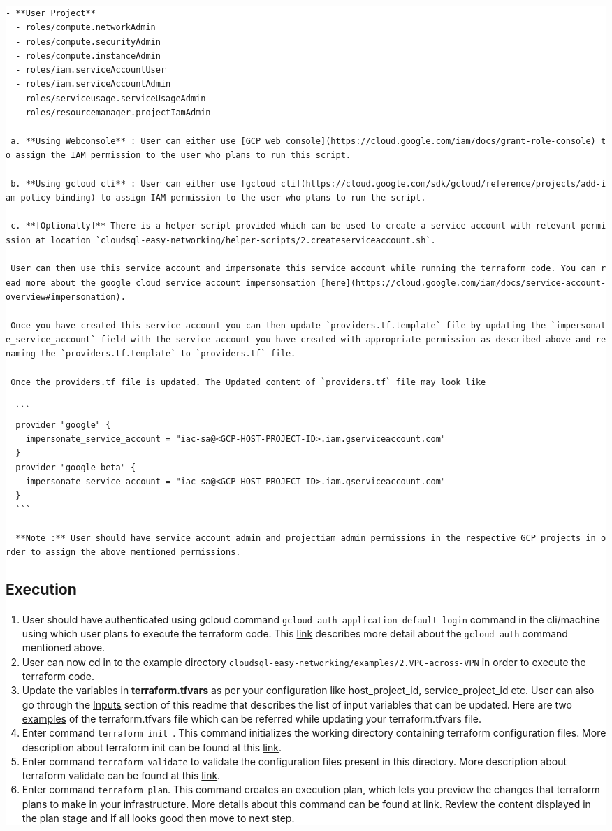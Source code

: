     - **User Project**
      - roles/compute.networkAdmin
      - roles/compute.securityAdmin
      - roles/compute.instanceAdmin
      - roles/iam.serviceAccountUser
      - roles/iam.serviceAccountAdmin
      - roles/serviceusage.serviceUsageAdmin
      - roles/resourcemanager.projectIamAdmin

     a. **Using Webconsole** : User can either use [GCP web console](https://cloud.google.com/iam/docs/grant-role-console) to assign the IAM permission to the user who plans to run this script.

     b. **Using gcloud cli** : User can either use [gcloud cli](https://cloud.google.com/sdk/gcloud/reference/projects/add-iam-policy-binding) to assign IAM permission to the user who plans to run the script.

     c. **[Optionally]** There is a helper script provided which can be used to create a service account with relevant permission at location `cloudsql-easy-networking/helper-scripts/2.createserviceaccount.sh`.

     User can then use this service account and impersonate this service account while running the terraform code. You can read more about the google cloud service account impersonsation [here](https://cloud.google.com/iam/docs/service-account-overview#impersonation).

     Once you have created this service account you can then update `providers.tf.template` file by updating the `impersonate_service_account` field with the service account you have created with appropriate permission as described above and renaming the `providers.tf.template` to `providers.tf` file.

     Once the providers.tf file is updated. The Updated content of `providers.tf` file may look like

      ```
      provider "google" {
        impersonate_service_account = "iac-sa@<GCP-HOST-PROJECT-ID>.iam.gserviceaccount.com"
      }
      provider "google-beta" {
        impersonate_service_account = "iac-sa@<GCP-HOST-PROJECT-ID>.iam.gserviceaccount.com"
      }
      ```

      **Note :** User should have service account admin and projectiam admin permissions in the respective GCP projects in order to assign the above mentioned permissions.


## Execution

1. User should have authenticated using gcloud command `gcloud auth application-default login` command in the cli/machine using which user plans to execute the terraform code. This [link](https://cloud.google.com/sdk/gcloud/reference/auth/application-default/login) describes more detail about the `gcloud auth` command mentioned above.
2. User can now cd in to the example directory `cloudsql-easy-networking/examples/2.VPC-across-VPN` in order to execute the terraform code.
3. Update the variables in **terraform.tfvars** as per your configuration like host_project_id, service_project_id etc. User can also go through the [Inputs](#inputs) section of this readme that describes the list of input variables that can be updated. Here are two [examples](#examples) of the terraform.tfvars file which can be referred while updating your terraform.tfvars file.
4. Enter command `terraform init `. This command initializes the working directory containing terraform configuration files. More description about terraform init can be found at this [link](https://developer.hashicorp.com/terraform/cli/commands/init).
5. Enter command `terraform validate` to validate the configuration files present in this directory. More description about terraform validate can be found at this [link](https://developer.hashicorp.com/terraform/cli/commands/validate).
6. Enter command `terraform plan`.
This command creates an execution plan, which lets you preview the changes that terraform plans to make in your infrastructure. More details about this command can be found at [link](https://developer.hashicorp.com/terraform/cli/commands/plan). Review the content displayed in the plan stage and if all looks good then move to next step.